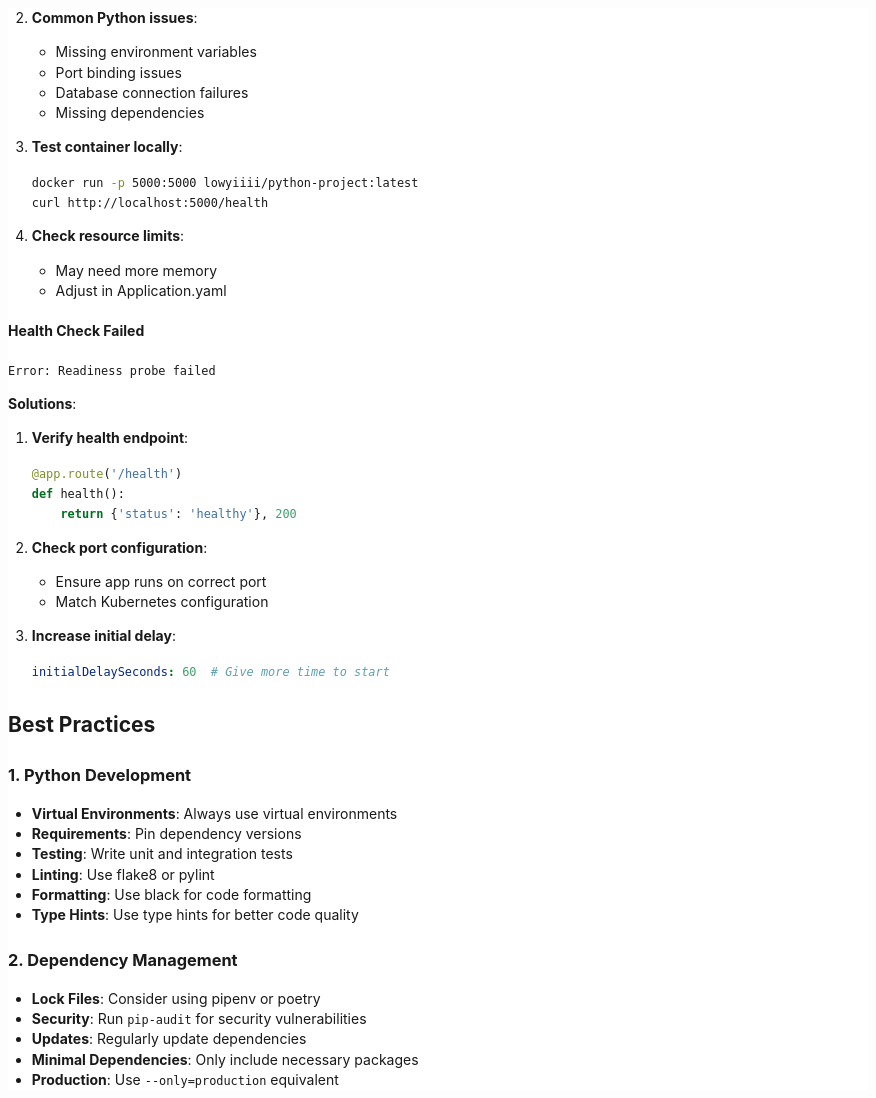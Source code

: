 2. **Common Python issues**:
   - Missing environment variables
   - Port binding issues
   - Database connection failures
   - Missing dependencies

3. **Test container locally**:
   ```bash
   docker run -p 5000:5000 lowyiiii/python-project:latest
   curl http://localhost:5000/health
   ```

4. **Check resource limits**:
   - May need more memory
   - Adjust in Application.yaml

#### Health Check Failed
```
Error: Readiness probe failed
```

**Solutions**:
1. **Verify health endpoint**:
   ```python
   @app.route('/health')
   def health():
       return {'status': 'healthy'}, 200
   ```

2. **Check port configuration**:
   - Ensure app runs on correct port
   - Match Kubernetes configuration

3. **Increase initial delay**:
   ```yaml
   initialDelaySeconds: 60  # Give more time to start
   ```

## Best Practices

### 1. Python Development
- **Virtual Environments**: Always use virtual environments
- **Requirements**: Pin dependency versions
- **Testing**: Write unit and integration tests
- **Linting**: Use flake8 or pylint
- **Formatting**: Use black for code formatting
- **Type Hints**: Use type hints for better code quality

### 2. Dependency Management
- **Lock Files**: Consider using pipenv or poetry
- **Security**: Run `pip-audit` for security vulnerabilities
- **Updates**: Regularly update dependencies
- **Minimal Dependencies**: Only include necessary packages
- **Production**: Use `--only=production` equivalent
